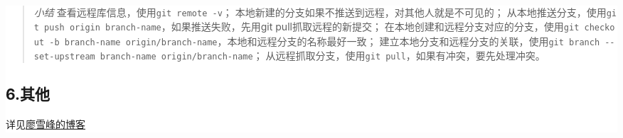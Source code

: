 > *小结*
查看远程库信息，使用`git remote -v`；
本地新建的分支如果不推送到远程，对其他人就是不可见的；
从本地推送分支，使用`git push origin branch-name`，如果推送失败，先用git pull抓取远程的新提交；
在本地创建和远程分支对应的分支，使用`git checkout -b branch-name origin/branch-name`，本地和远程分支的名称最好一致；
建立本地分支和远程分支的关联，使用`git branch --set-upstream branch-name origin/branch-name`；
从远程抓取分支，使用`git pull`，如果有冲突，要先处理冲突。

## 6.其他
详见[廖雪峰的博客](https://www.liaoxuefeng.com/wiki/0013739516305929606dd18361248578c67b8067c8c017b000)